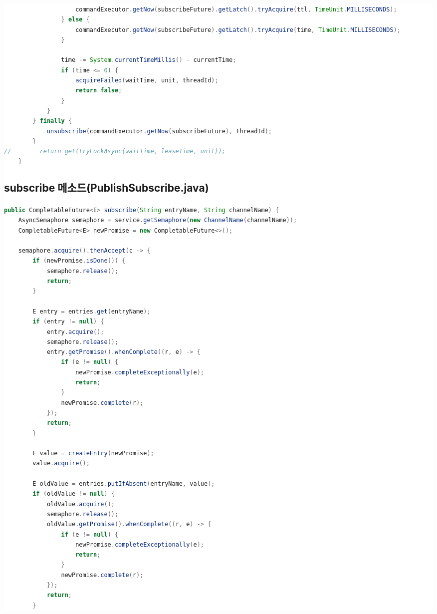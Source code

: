 ```java
                    commandExecutor.getNow(subscribeFuture).getLatch().tryAcquire(ttl, TimeUnit.MILLISECONDS);  
                } else {  
                    commandExecutor.getNow(subscribeFuture).getLatch().tryAcquire(time, TimeUnit.MILLISECONDS);  
                }  
  
                time -= System.currentTimeMillis() - currentTime;  
                if (time <= 0) {  
                    acquireFailed(waitTime, unit, threadId);  
                    return false;  
                }  
            }  
        } finally {  
            unsubscribe(commandExecutor.getNow(subscribeFuture), threadId);  
        }  
//        return get(tryLockAsync(waitTime, leaseTime, unit));  
    }
```

## subscribe 메소드(PublishSubscribe.java) 
```java PublishSubscribe.java
public CompletableFuture<E> subscribe(String entryName, String channelName) {  
    AsyncSemaphore semaphore = service.getSemaphore(new ChannelName(channelName));  
    CompletableFuture<E> newPromise = new CompletableFuture<>();  
  
    semaphore.acquire().thenAccept(c -> {  
        if (newPromise.isDone()) {  
            semaphore.release();  
            return;  
        }  
  
        E entry = entries.get(entryName);  
        if (entry != null) {  
            entry.acquire();  
            semaphore.release();  
            entry.getPromise().whenComplete((r, e) -> {  
                if (e != null) {  
                    newPromise.completeExceptionally(e);  
                    return;  
                }  
                newPromise.complete(r);  
            });  
            return;  
        }  
  
        E value = createEntry(newPromise);  
        value.acquire();  
  
        E oldValue = entries.putIfAbsent(entryName, value);  
        if (oldValue != null) {  
            oldValue.acquire();  
            semaphore.release();  
            oldValue.getPromise().whenComplete((r, e) -> {  
                if (e != null) {  
                    newPromise.completeExceptionally(e);  
                    return;  
                }  
                newPromise.complete(r);  
            });  
            return;  
        }  
```